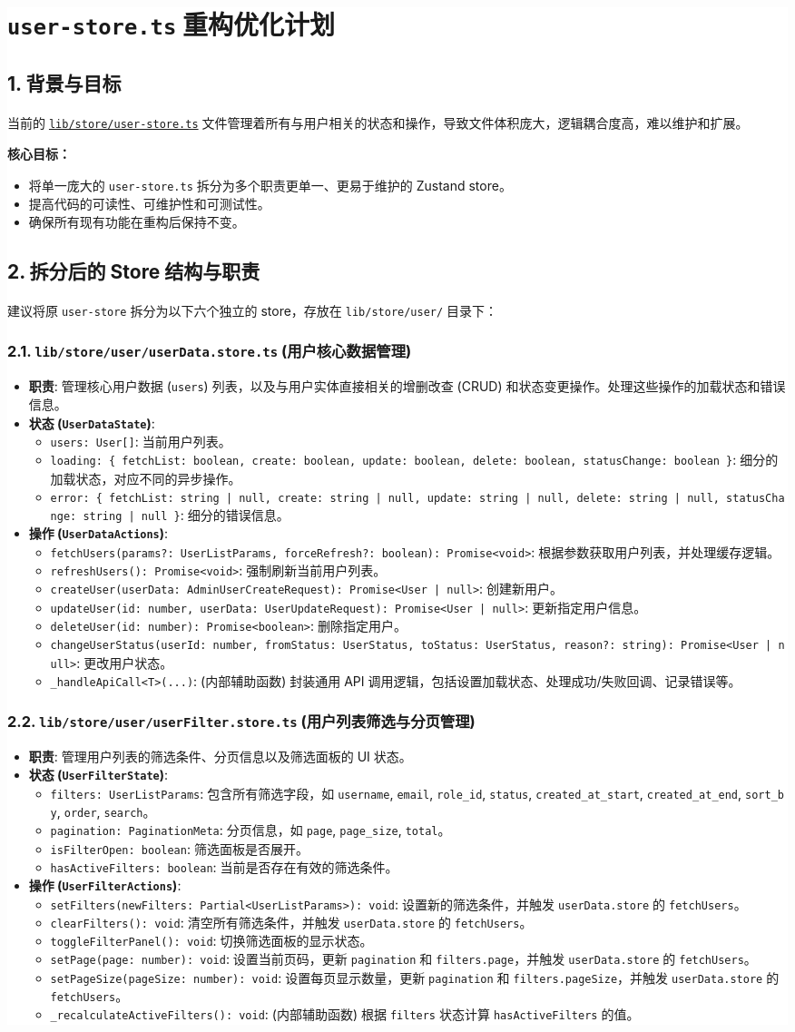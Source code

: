 # `user-store.ts` 重构优化计划

## 1. 背景与目标

当前的 [`lib/store/user-store.ts`](lib/store/user-store.ts:1) 文件管理着所有与用户相关的状态和操作，导致文件体积庞大，逻辑耦合度高，难以维护和扩展。

**核心目标：**

*   将单一庞大的 `user-store.ts` 拆分为多个职责更单一、更易于维护的 Zustand store。
*   提高代码的可读性、可维护性和可测试性。
*   确保所有现有功能在重构后保持不变。

## 2. 拆分后的 Store 结构与职责

建议将原 `user-store` 拆分为以下六个独立的 store，存放在 `lib/store/user/` 目录下：

### 2.1. `lib/store/user/userData.store.ts` (用户核心数据管理)

*   **职责**: 管理核心用户数据 (`users`) 列表，以及与用户实体直接相关的增删改查 (CRUD) 和状态变更操作。处理这些操作的加载状态和错误信息。
*   **状态 (`UserDataState`)**:
    *   `users: User[]`: 当前用户列表。
    *   `loading: { fetchList: boolean, create: boolean, update: boolean, delete: boolean, statusChange: boolean }`: 细分的加载状态，对应不同的异步操作。
    *   `error: { fetchList: string | null, create: string | null, update: string | null, delete: string | null, statusChange: string | null }`: 细分的错误信息。
*   **操作 (`UserDataActions`)**:
    *   `fetchUsers(params?: UserListParams, forceRefresh?: boolean): Promise<void>`: 根据参数获取用户列表，并处理缓存逻辑。
    *   `refreshUsers(): Promise<void>`: 强制刷新当前用户列表。
    *   `createUser(userData: AdminUserCreateRequest): Promise<User | null>`: 创建新用户。
    *   `updateUser(id: number, userData: UserUpdateRequest): Promise<User | null>`: 更新指定用户信息。
    *   `deleteUser(id: number): Promise<boolean>`: 删除指定用户。
    *   `changeUserStatus(userId: number, fromStatus: UserStatus, toStatus: UserStatus, reason?: string): Promise<User | null>`: 更改用户状态。
    *   `_handleApiCall<T>(...)`: (内部辅助函数) 封装通用 API 调用逻辑，包括设置加载状态、处理成功/失败回调、记录错误等。

### 2.2. `lib/store/user/userFilter.store.ts` (用户列表筛选与分页管理)

*   **职责**: 管理用户列表的筛选条件、分页信息以及筛选面板的 UI 状态。
*   **状态 (`UserFilterState`)**:
    *   `filters: UserListParams`: 包含所有筛选字段，如 `username`, `email`, `role_id`, `status`, `created_at_start`, `created_at_end`, `sort_by`, `order`, `search`。
    *   `pagination: PaginationMeta`: 分页信息，如 `page`, `page_size`, `total`。
    *   `isFilterOpen: boolean`: 筛选面板是否展开。
    *   `hasActiveFilters: boolean`: 当前是否存在有效的筛选条件。
*   **操作 (`UserFilterActions`)**:
    *   `setFilters(newFilters: Partial<UserListParams>): void`: 设置新的筛选条件，并触发 `userData.store` 的 `fetchUsers`。
    *   `clearFilters(): void`: 清空所有筛选条件，并触发 `userData.store` 的 `fetchUsers`。
    *   `toggleFilterPanel(): void`: 切换筛选面板的显示状态。
    *   `setPage(page: number): void`: 设置当前页码，更新 `pagination` 和 `filters.page`，并触发 `userData.store` 的 `fetchUsers`。
    *   `setPageSize(pageSize: number): void`: 设置每页显示数量，更新 `pagination` 和 `filters.pageSize`，并触发 `userData.store` 的 `fetchUsers`。
    *   `_recalculateActiveFilters(): void`: (内部辅助函数) 根据 `filters` 状态计算 `hasActiveFilters` 的值。
